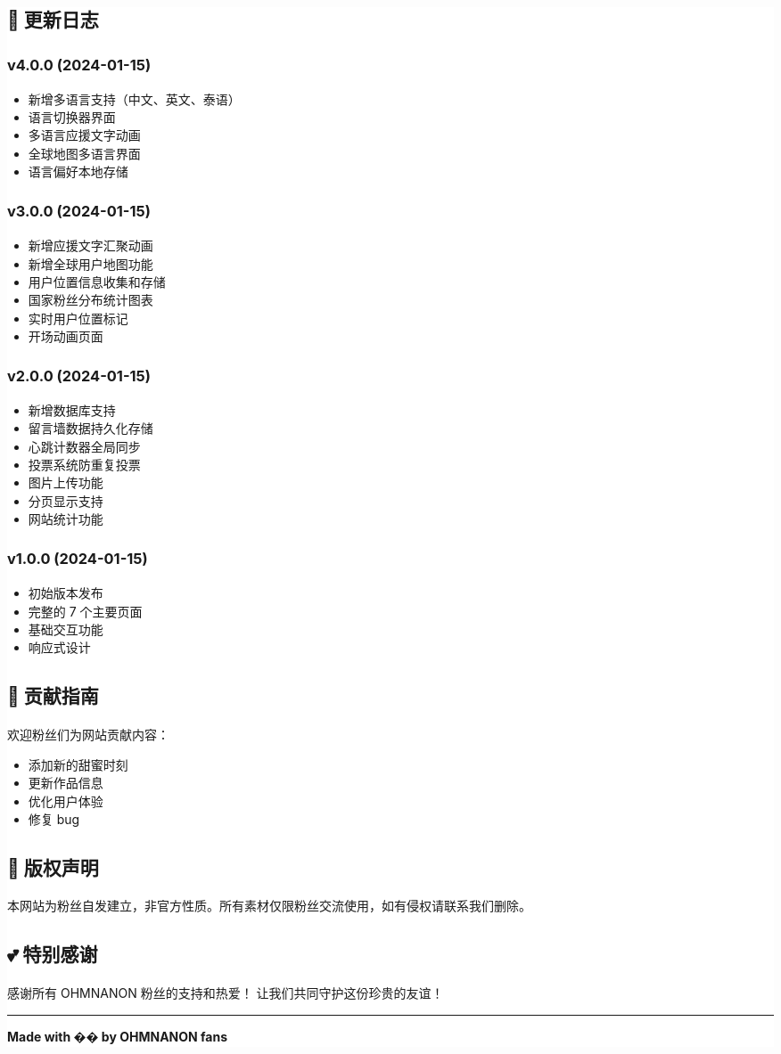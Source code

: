 ## 📝 更新日志

### v4.0.0 (2024-01-15)
- 新增多语言支持（中文、英文、泰语）
- 语言切换器界面
- 多语言应援文字动画
- 全球地图多语言界面
- 语言偏好本地存储

### v3.0.0 (2024-01-15)
- 新增应援文字汇聚动画
- 新增全球用户地图功能
- 用户位置信息收集和存储
- 国家粉丝分布统计图表
- 实时用户位置标记
- 开场动画页面

### v2.0.0 (2024-01-15)
- 新增数据库支持
- 留言墙数据持久化存储
- 心跳计数器全局同步
- 投票系统防重复投票
- 图片上传功能
- 分页显示支持
- 网站统计功能

### v1.0.0 (2024-01-15)
- 初始版本发布
- 完整的 7 个主要页面
- 基础交互功能
- 响应式设计

## 🤝 贡献指南

欢迎粉丝们为网站贡献内容：

- 添加新的甜蜜时刻
- 更新作品信息
- 优化用户体验
- 修复 bug

## 📄 版权声明

本网站为粉丝自发建立，非官方性质。所有素材仅限粉丝交流使用，如有侵权请联系我们删除。

## 💕 特别感谢

感谢所有 OHMNANON 粉丝的支持和热爱！
让我们共同守护这份珍贵的友谊！

---

**Made with �� by OHMNANON fans**
